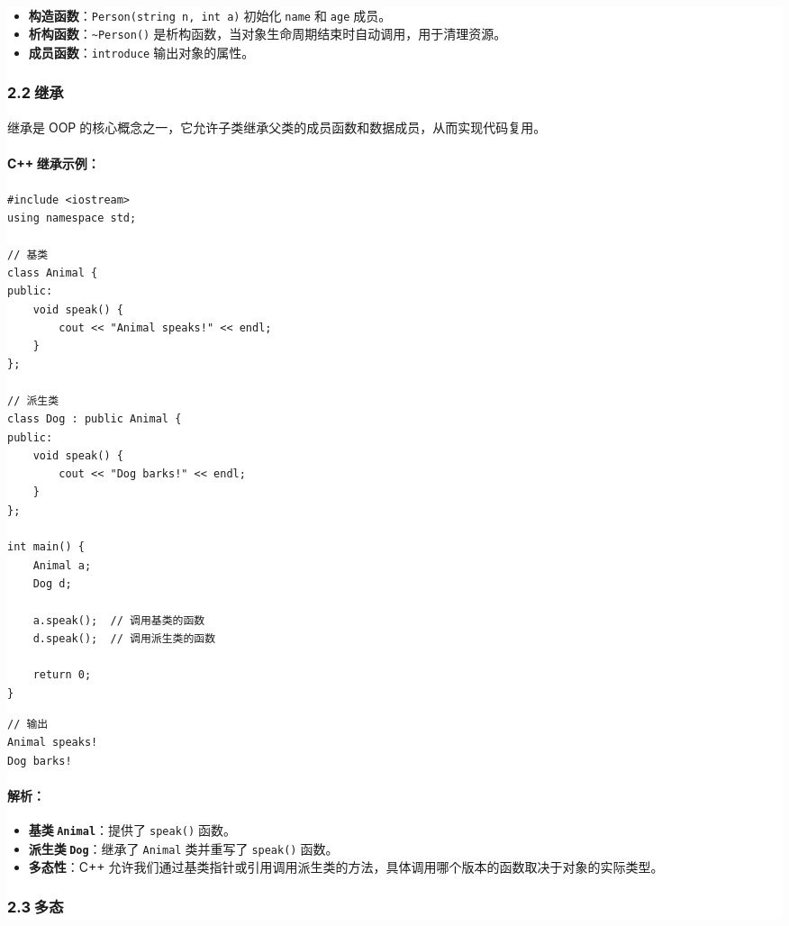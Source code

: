 * **构造函数**：`Person(string n, int a)` 初始化 `name` 和 `age` 成员。
* **析构函数**：`~Person()` 是析构函数，当对象生命周期结束时自动调用，用于清理资源。
* **成员函数**：`introduce` 输出对象的属性。

### 2.2 继承

继承是 OOP 的核心概念之一，它允许子类继承父类的成员函数和数据成员，从而实现代码复用。

#### C++ 继承示例：

```
#include <iostream>  
using namespace std;  
  
// 基类  
class Animal {  
public:  
    void speak() {  
        cout << "Animal speaks!" << endl;  
    }  
};  
  
// 派生类  
class Dog : public Animal {  
public:  
    void speak() {  
        cout << "Dog barks!" << endl;  
    }  
};  
  
int main() {  
    Animal a;  
    Dog d;  
  
    a.speak();  // 调用基类的函数  
    d.speak();  // 调用派生类的函数  
  
    return 0;  
}
```

```
// 输出  
Animal speaks!  
Dog barks!
```

#### 解析：

* **基类 `Animal`**：提供了 `speak()` 函数。
* **派生类 `Dog`**：继承了 `Animal` 类并重写了 `speak()` 函数。
* **多态性**：C++ 允许我们通过基类指针或引用调用派生类的方法，具体调用哪个版本的函数取决于对象的实际类型。

### 2.3 多态
